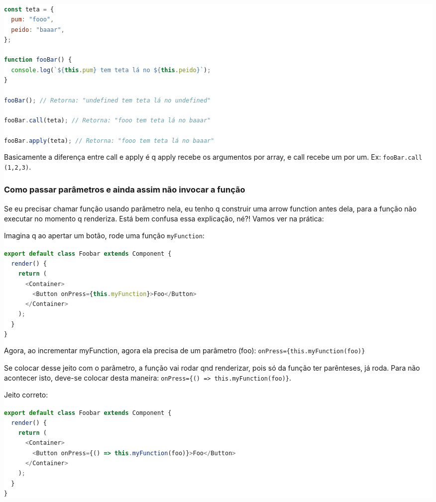 ```javascript
const teta = {
  pum: "fooo",
  peido: "baaar",
};

function fooBar() {
  console.log(`${this.pum} tem teta lá no ${this.peido}`);
}

fooBar(); // Retorna: "undefined tem teta lá no undefined"

fooBar.call(teta); // Retorna: "fooo tem teta lá no baaar"

fooBar.apply(teta); // Retorna: "fooo tem teta lá no baaar"
```

Basicamente a diferença entre call e apply é q apply recebe os argumentos por
array, e call recebe um por um. Ex: `fooBar.call(1,2,3)`.

### Como passar parâmetros e ainda assim não invocar a função

Se eu precisar chamar função usando parâmetro nela, eu tenho q construir uma arrow function antes dela, para a função não executar no momento q renderiza. Está bem confusa essa explicação, né?! Vamos ver na prática:

Imagina q ao apertar um botão, rode uma função `myFunction`:

```javascript
export default class Foobar extends Component {
  render() {
    return (
      <Container>
        <Button onPress={this.myFunction}>Foo</Button>
      </Container>
    );
  }
}
```

Agora, ao incrementar myFunction, agora ela precisa de um parâmetro (foo): `onPress={this.myFunction(foo)}`

Se colocar desse jeito com o parâmetro, a função vai rodar qnd renderizar, pois só da função ter parênteses, já roda. Para não acontecer isto, deve-se colocar desta maneira: `onPress={() => this.myFunction(foo)}`.

Jeito correto:

```javascript
export default class Foobar extends Component {
  render() {
    return (
      <Container>
        <Button onPress={() => this.myFunction(foo)}>Foo</Button>
      </Container>
    );
  }
}
```
